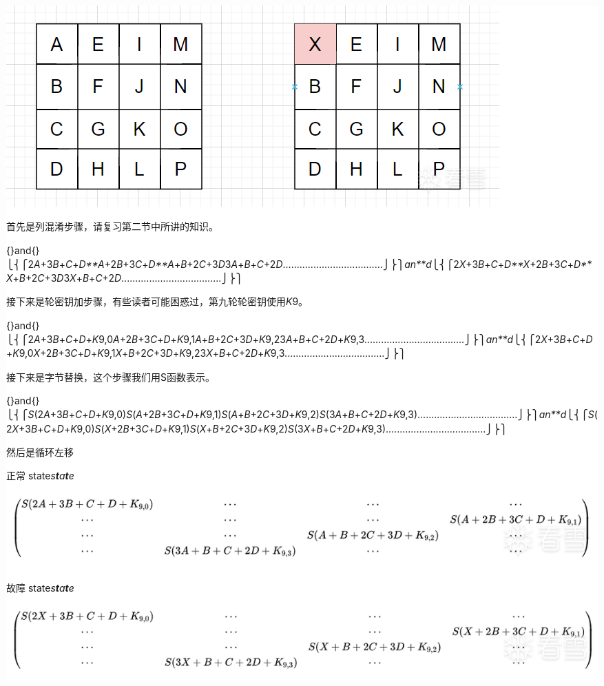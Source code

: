 ![img](./assets/945395_NWJR2MFSKCAX4PR.webp)

首先是列混淆步骤，请复习第二节中所讲的知识。

{}and{}⎩⎨⎧2*A*+3*B*+*C*+*D**A*+2*B*+3*C*+*D**A*+*B*+2*C*+3*D*3*A*+*B*+*C*+2*D*....................................⎭⎬⎫*an**d*⎩⎨⎧2*X*+3*B*+*C*+*D**X*+2*B*+3*C*+*D**X*+*B*+2*C*+3*D*3*X*+*B*+*C*+2*D*....................................⎭⎬⎫

接下来是轮密钥加步骤，有些读者可能困惑过，第九轮轮密钥使用*K*9。

{}and{}⎩⎨⎧2*A*+3*B*+*C*+*D*+*K*9,0*A*+2*B*+3*C*+*D*+*K*9,1*A*+*B*+2*C*+3*D*+*K*9,23*A*+*B*+*C*+2*D*+*K*9,3....................................⎭⎬⎫*an**d*⎩⎨⎧2*X*+3*B*+*C*+*D*+*K*9,0*X*+2*B*+3*C*+*D*+*K*9,1*X*+*B*+2*C*+3*D*+*K*9,23*X*+*B*+*C*+2*D*+*K*9,3....................................⎭⎬⎫

接下来是字节替换，这个步骤我们用S函数表示。

{}and{}⎩⎨⎧*S*(2*A*+3*B*+*C*+*D*+*K*9,0)*S*(*A*+2*B*+3*C*+*D*+*K*9,1)*S*(*A*+*B*+2*C*+3*D*+*K*9,2)*S*(3*A*+*B*+*C*+2*D*+*K*9,3)....................................⎭⎬⎫*an**d*⎩⎨⎧*S*(2*X*+3*B*+*C*+*D*+*K*9,0)*S*(*X*+2*B*+3*C*+*D*+*K*9,1)*S*(*X*+*B*+2*C*+3*D*+*K*9,2)*S*(3*X*+*B*+*C*+2*D*+*K*9,3)....................................⎭⎬⎫

然后是循环左移

正常 state*s**t**a**t**e*

![img](./assets/945395_WDVFV2B23YY7TC2.webp)

故障 state*s**t**a**t**e*

![img](./assets/945395_6UXAD8FC444VJPW.webp)
